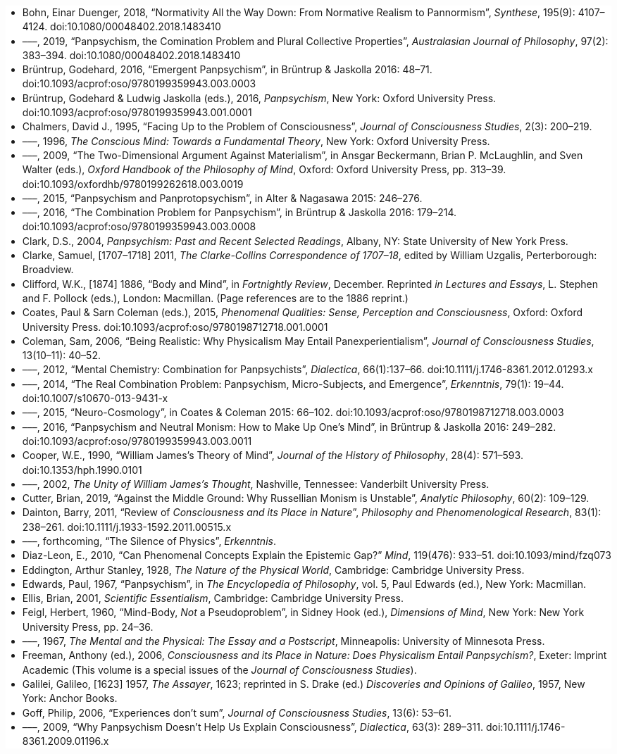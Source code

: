 * Bohn, Einar Duenger, 2018, “Normativity All the Way Down: From Normative Realism to Pannormism”, *Synthese*, 195(9): 4107–4124. doi:10.1080/00048402.2018.1483410
* –––, 2019, “Panpsychism, the Comination Problem and Plural Collective Properties”, *Australasian Journal of Philosophy*, 97(2): 383–394. doi:10.1080/00048402.2018.1483410
* Brüntrup, Godehard, 2016, “Emergent Panpsychism”, in Brüntrup & Jaskolla 2016: 48–71. doi:10.1093/acprof:oso/9780199359943.003.0003
* Brüntrup, Godehard & Ludwig Jaskolla (eds.), 2016, *Panpsychism*, New York: Oxford University Press. doi:10.1093/acprof:oso/9780199359943.001.0001
* Chalmers, David J., 1995, “Facing Up to the Problem of Consciousness”, *Journal of Consciousness Studies*, 2(3): 200–219.
* –––, 1996, *The Conscious Mind: Towards a Fundamental Theory*, New York: Oxford University Press.
* –––, 2009, “The Two-Dimensional Argument Against Materialism”, in Ansgar Beckermann, Brian P. McLaughlin, and Sven Walter (eds.), *Oxford Handbook of the Philosophy of Mind*, Oxford: Oxford University Press, pp. 313–39. doi:10.1093/oxfordhb/9780199262618.003.0019
* –––, 2015, “Panpsychism and Panprotopsychism”, in Alter & Nagasawa 2015: 246–276.
* –––, 2016, “The Combination Problem for Panpsychism”, in Brüntrup & Jaskolla 2016: 179–214. doi:10.1093/acprof:oso/9780199359943.003.0008
* Clark, D.S., 2004, *Panpsychism: Past and Recent Selected Readings*, Albany, NY: State University of New York Press.
* Clarke, Samuel, [1707–1718] 2011, *The Clarke-Collins Correspondence of 1707–18*, edited by William Uzgalis, Perterborough: Broadview.
* Clifford, W.K., [1874] 1886, “Body and Mind”, in *Fortnightly Review*, December. Reprinted *in Lectures and Essays*, L. Stephen and F. Pollock (eds.), London: Macmillan. (Page references are to the 1886 reprint.)
* Coates, Paul & Sarn Coleman (eds.), 2015, *Phenomenal Qualities: Sense, Perception and Consciousness*, Oxford: Oxford University Press. doi:10.1093/acprof:oso/9780198712718.001.0001
* Coleman, Sam, 2006, “Being Realistic: Why Physicalism May Entail Panexperientialism”, *Journal of Consciousness Studies*, 13(10–11): 40–52.
* –––, 2012, “Mental Chemistry: Combination for Panpsychists”, *Dialectica*, 66(1):137–66. doi:10.1111/j.1746-8361.2012.01293.x
* –––, 2014, “The Real Combination Problem: Panpsychism, Micro-Subjects, and Emergence”, *Erkenntnis*, 79(1): 19–44. doi:10.1007/s10670-013-9431-x
* –––, 2015, “Neuro-Cosmology”, in Coates & Coleman 2015: 66–102. doi:10.1093/acprof:oso/9780198712718.003.0003
* –––, 2016, “Panpsychism and Neutral Monism: How to Make Up One’s Mind”, in Brüntrup & Jaskolla 2016: 249–282. doi:10.1093/acprof:oso/9780199359943.003.0011
* Cooper, W.E., 1990, “William James’s Theory of Mind”, *Journal of the History of Philosophy*, 28(4): 571–593. doi:10.1353/hph.1990.0101
* –––, 2002, *The Unity of William James’s Thought*, Nashville, Tennessee: Vanderbilt University Press.
* Cutter, Brian, 2019, “Against the Middle Ground: Why Russellian Monism is Unstable”, *Analytic Philosophy*, 60(2): 109–129.
* Dainton, Barry, 2011, “Review of *Consciousness and its Place in Nature*”, *Philosophy and Phenomenological Research*, 83(1): 238–261. doi:10.1111/j.1933-1592.2011.00515.x
* –––, forthcoming, “The Silence of Physics”, *Erkenntnis*.
* Diaz-Leon, E., 2010, “Can Phenomenal Concepts Explain the Epistemic Gap?” *Mind*, 119(476): 933–51. doi:10.1093/mind/fzq073
* Eddington, Arthur Stanley, 1928, *The Nature of the Physical World*, Cambridge: Cambridge University Press.
* Edwards, Paul, 1967, “Panpsychism”, in *The Encyclopedia of Philosophy*, vol. 5, Paul Edwards (ed.), New York: Macmillan.
* Ellis, Brian, 2001, *Scientific Essentialism*, Cambridge: Cambridge University Press.
* Feigl, Herbert, 1960, “Mind-Body, *Not* a Pseudoproblem”, in Sidney Hook (ed.), *Dimensions of Mind*, New York: New York University Press, pp. 24–36.
* –––, 1967, *The Mental and the Physical: The Essay and a Postscript*, Minneapolis: University of Minnesota Press.
* Freeman, Anthony (ed.), 2006, *Consciousness and its Place in Nature: Does Physicalism Entail Panpsychism?*, Exeter: Imprint Academic (This volume is a special issues of the *Journal of Consciousness Studies*).
* Galilei, Galileo, [1623] 1957, *The Assayer*, 1623; reprinted in S. Drake (ed.) *Discoveries and Opinions of Galileo*, 1957, New York: Anchor Books.
* Goff, Philip, 2006, “Experiences don’t sum”, *Journal of Consciousness Studies*, 13(6): 53–61.
* –––, 2009, “Why Panpsychism Doesn’t Help Us Explain Consciousness”, *Dialectica*, 63(3): 289–311. doi:10.1111/j.1746-8361.2009.01196.x
